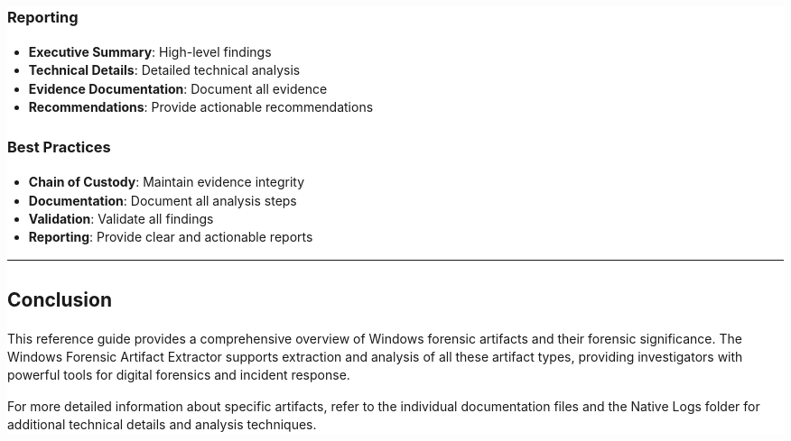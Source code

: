 ### Reporting
- **Executive Summary**: High-level findings
- **Technical Details**: Detailed technical analysis
- **Evidence Documentation**: Document all evidence
- **Recommendations**: Provide actionable recommendations

### Best Practices
- **Chain of Custody**: Maintain evidence integrity
- **Documentation**: Document all analysis steps
- **Validation**: Validate all findings
- **Reporting**: Provide clear and actionable reports

---

## Conclusion

This reference guide provides a comprehensive overview of Windows forensic artifacts and their forensic significance. The Windows Forensic Artifact Extractor supports extraction and analysis of all these artifact types, providing investigators with powerful tools for digital forensics and incident response.

For more detailed information about specific artifacts, refer to the individual documentation files and the Native Logs folder for additional technical details and analysis techniques.
